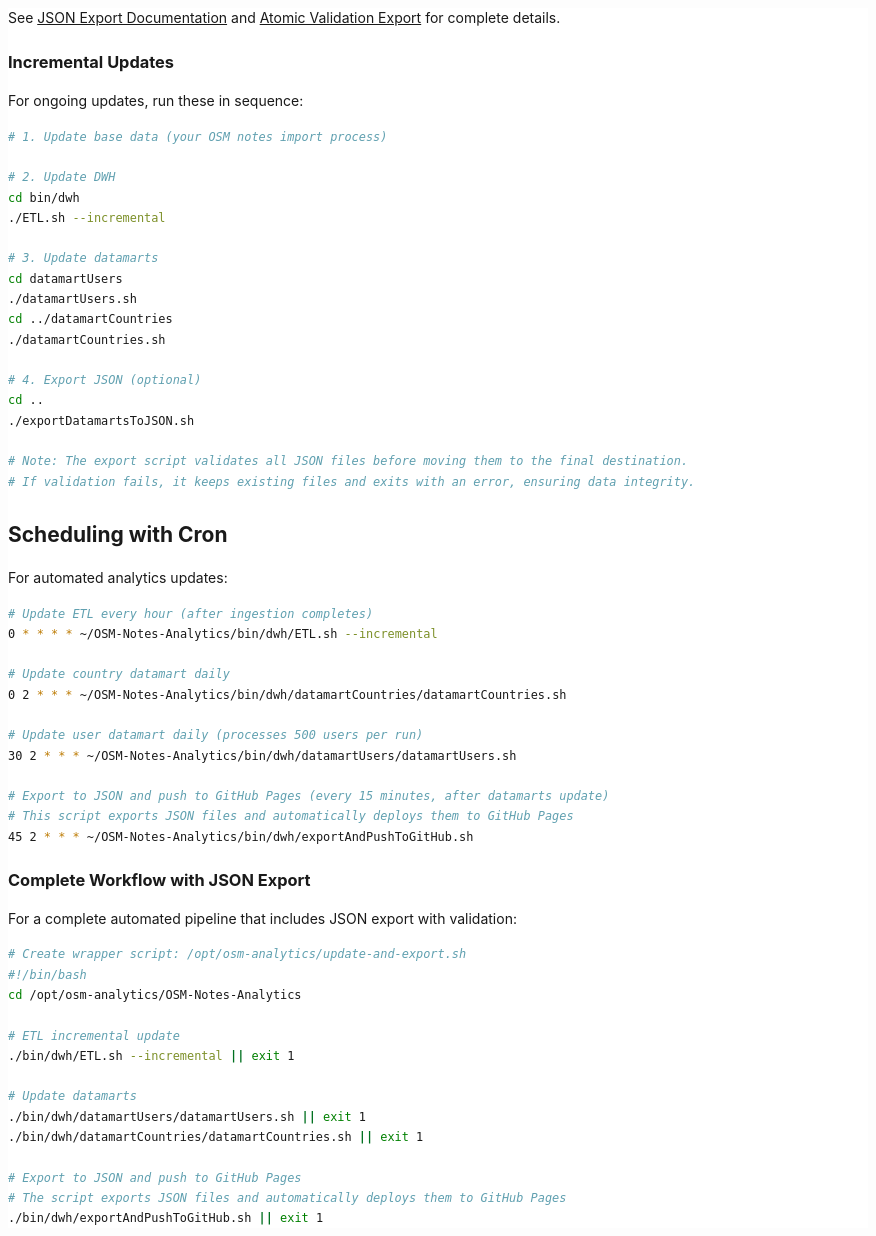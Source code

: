 See [JSON Export Documentation](bin/dwh/export_json_readme.md) and [Atomic Validation Export](docs/ATOMIC_VALIDATION_EXPORT.md) for complete details.

### Incremental Updates

For ongoing updates, run these in sequence:

```bash
# 1. Update base data (your OSM notes import process)

# 2. Update DWH
cd bin/dwh
./ETL.sh --incremental

# 3. Update datamarts
cd datamartUsers
./datamartUsers.sh
cd ../datamartCountries
./datamartCountries.sh

# 4. Export JSON (optional)
cd ..
./exportDatamartsToJSON.sh

# Note: The export script validates all JSON files before moving them to the final destination.
# If validation fails, it keeps existing files and exits with an error, ensuring data integrity.
```

## Scheduling with Cron

For automated analytics updates:

```bash
# Update ETL every hour (after ingestion completes)
0 * * * * ~/OSM-Notes-Analytics/bin/dwh/ETL.sh --incremental

# Update country datamart daily
0 2 * * * ~/OSM-Notes-Analytics/bin/dwh/datamartCountries/datamartCountries.sh

# Update user datamart daily (processes 500 users per run)
30 2 * * * ~/OSM-Notes-Analytics/bin/dwh/datamartUsers/datamartUsers.sh

# Export to JSON and push to GitHub Pages (every 15 minutes, after datamarts update)
# This script exports JSON files and automatically deploys them to GitHub Pages
45 2 * * * ~/OSM-Notes-Analytics/bin/dwh/exportAndPushToGitHub.sh
```

### Complete Workflow with JSON Export

For a complete automated pipeline that includes JSON export with validation:

```bash
# Create wrapper script: /opt/osm-analytics/update-and-export.sh
#!/bin/bash
cd /opt/osm-analytics/OSM-Notes-Analytics

# ETL incremental update
./bin/dwh/ETL.sh --incremental || exit 1

# Update datamarts
./bin/dwh/datamartUsers/datamartUsers.sh || exit 1
./bin/dwh/datamartCountries/datamartCountries.sh || exit 1

# Export to JSON and push to GitHub Pages
# The script exports JSON files and automatically deploys them to GitHub Pages
./bin/dwh/exportAndPushToGitHub.sh || exit 1
```
